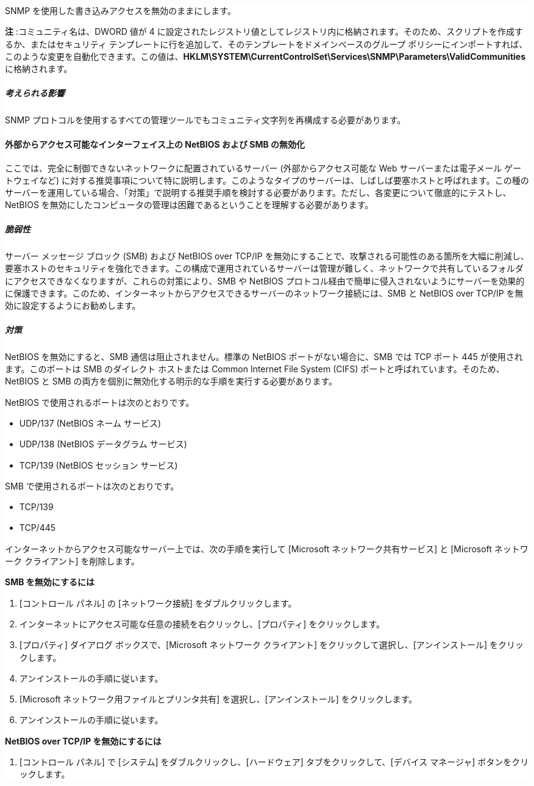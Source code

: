 SNMP を使用した書き込みアクセスを無効のままにします。

**注** :コミュニティ名は、DWORD 値が 4 に設定されたレジストリ値としてレジストリ内に格納されます。そのため、スクリプトを作成するか、またはセキュリティ テンプレートに行を追加して、そのテンプレートをドメインベースのグループ ポリシーにインポートすれば、このような変更を自動化できます。この値は、**HKLM\\SYSTEM\\CurrentControlSet\\Services\\SNMP\\Parameters\\ValidCommunities** に格納されます。

##### 考えられる影響

SNMP プロトコルを使用するすべての管理ツールでもコミュニティ文字列を再構成する必要があります。

#### 外部からアクセス可能なインターフェイス上の NetBIOS および SMB の無効化

ここでは、完全に制御できないネットワークに配置されているサーバー (外部からアクセス可能な Web サーバーまたは電子メール ゲートウェイなど) に対する推奨事項について特に説明します。このようなタイプのサーバーは、しばしば要塞ホストと呼ばれます。この種のサーバーを運用している場合、「対策」で説明する推奨手順を検討する必要があります。ただし、各変更について徹底的にテストし、NetBIOS を無効にしたコンピュータの管理は困難であるということを理解する必要があります。

##### 脆弱性

サーバー メッセージ ブロック (SMB) および NetBIOS over TCP/IP を無効にすることで、攻撃される可能性のある箇所を大幅に削減し、要塞ホストのセキュリティを強化できます。この構成で運用されているサーバーは管理が難しく、ネットワークで共有しているフォルダにアクセスできなくなりますが、これらの対策により、SMB や NetBIOS プロトコル経由で簡単に侵入されないようにサーバーを効果的に保護できます。このため、インターネットからアクセスできるサーバーのネットワーク接続には、SMB と NetBIOS over TCP/IP を無効に設定するようにお勧めします。

##### 対策

NetBIOS を無効にすると、SMB 通信は阻止されません。標準の NetBIOS ポートがない場合に、SMB では TCP ポート 445 が使用されます。このポートは SMB のダイレクト ホストまたは Common Internet File System (CIFS) ポートと呼ばれています。そのため、NetBIOS と SMB の両方を個別に無効化する明示的な手順を実行する必要があります。

NetBIOS で使用されるポートは次のとおりです。

-   UDP/137 (NetBIOS ネーム サービス)

-   UDP/138 (NetBIOS データグラム サービス)

-   TCP/139 (NetBIOS セッション サービス)

SMB で使用されるポートは次のとおりです。

-   TCP/139

-   TCP/445

インターネットからアクセス可能なサーバー上では、次の手順を実行して \[Microsoft ネットワーク共有サービス\] と \[Microsoft ネットワーク クライアント\] を削除します。

**SMB を無効にするには**

1.  \[コントロール パネル\] の \[ネットワーク接続\] をダブルクリックします。

2.  インターネットにアクセス可能な任意の接続を右クリックし、\[プロパティ\] をクリックします。

3.  \[プロパティ\] ダイアログ ボックスで、\[Microsoft ネットワーク クライアント\] をクリックして選択し、\[アンインストール\] をクリックします。

4.  アンインストールの手順に従います。

5.  \[Microsoft ネットワーク用ファイルとプリンタ共有\] を選択し、\[アンインストール\] をクリックします。

6.  アンインストールの手順に従います。

**NetBIOS over TCP/IP を無効にするには**

1.  \[コントロール パネル\] で \[システム\] をダブルクリックし、\[ハードウェア\] タブをクリックして、\[デバイス マネージャ\] ボタンをクリックします。

